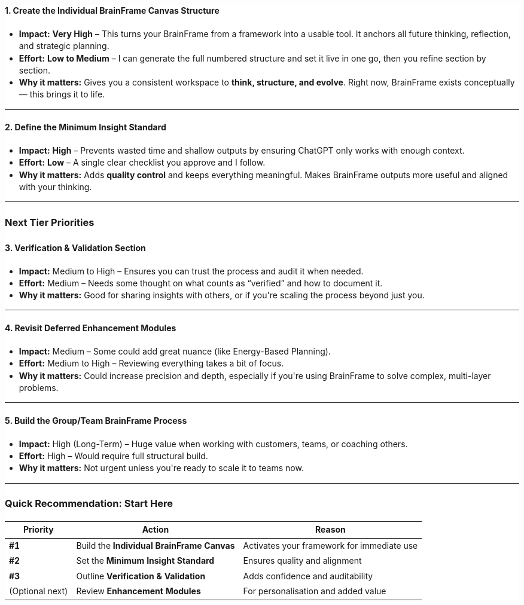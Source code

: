 #### **1\. Create the Individual BrainFrame Canvas Structure**

*   **Impact:** **Very High** – This turns your BrainFrame from a framework into a usable tool. It anchors all future thinking, reflection, and strategic planning.
*   **Effort:** **Low to Medium** – I can generate the full numbered structure and set it live in one go, then you refine section by section.
*   **Why it matters:** Gives you a consistent workspace to **think, structure, and evolve**. Right now, BrainFrame exists conceptually — this brings it to life.

* * *

#### **2\. Define the Minimum Insight Standard**

*   **Impact:** **High** – Prevents wasted time and shallow outputs by ensuring ChatGPT only works with enough context.
*   **Effort:** **Low** – A single clear checklist you approve and I follow.
*   **Why it matters:** Adds **quality control** and keeps everything meaningful. Makes BrainFrame outputs more useful and aligned with your thinking.

* * *

### **Next Tier Priorities**

#### **3\. Verification & Validation Section**

*   **Impact:** Medium to High – Ensures you can trust the process and audit it when needed.
*   **Effort:** Medium – Needs some thought on what counts as “verified” and how to document it.
*   **Why it matters:** Good for sharing insights with others, or if you're scaling the process beyond just you.

* * *

#### **4\. Revisit Deferred Enhancement Modules**

*   **Impact:** Medium – Some could add great nuance (like Energy-Based Planning).
*   **Effort:** Medium to High – Reviewing everything takes a bit of focus.
*   **Why it matters:** Could increase precision and depth, especially if you're using BrainFrame to solve complex, multi-layer problems.

* * *

#### **5\. Build the Group/Team BrainFrame Process**

*   **Impact:** High (Long-Term) – Huge value when working with customers, teams, or coaching others.
*   **Effort:** High – Would require full structural build.
*   **Why it matters:** Not urgent unless you're ready to scale it to teams now.

* * *

### **Quick Recommendation: Start Here**

| Priority | Action | Reason |
| --- | --- | --- |
| **#1** | Build the **Individual BrainFrame Canvas** | Activates your framework for immediate use |
| **#2** | Set the **Minimum Insight Standard** | Ensures quality and alignment |
| **#3** | Outline **Verification & Validation** | Adds confidence and auditability |
| (Optional next) | Review **Enhancement Modules** | For personalisation and added value |
